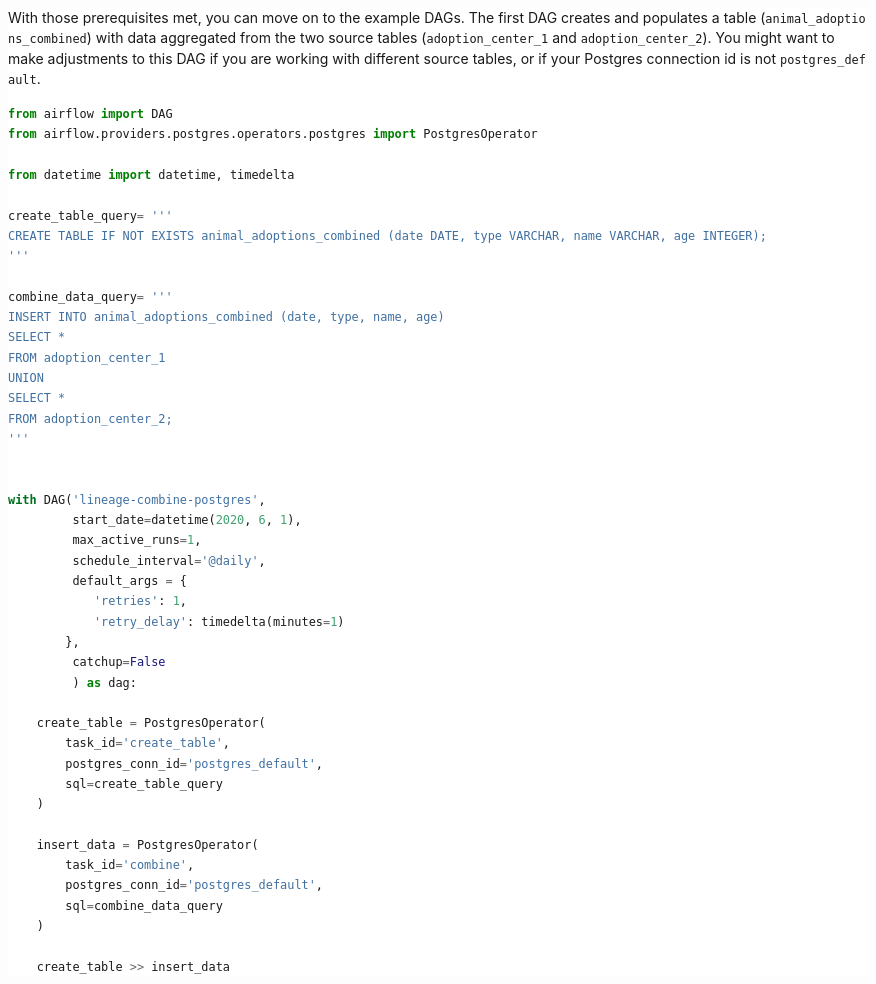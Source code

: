 With those prerequisites met, you can move on to the example DAGs. The first DAG creates and populates a table (`animal_adoptions_combined`) with data aggregated from the two source tables (`adoption_center_1` and `adoption_center_2`). You might want to make adjustments to this DAG if you are working with different source tables, or if your Postgres connection id is not `postgres_default`.

```python
from airflow import DAG
from airflow.providers.postgres.operators.postgres import PostgresOperator

from datetime import datetime, timedelta

create_table_query= '''
CREATE TABLE IF NOT EXISTS animal_adoptions_combined (date DATE, type VARCHAR, name VARCHAR, age INTEGER);
'''

combine_data_query= '''
INSERT INTO animal_adoptions_combined (date, type, name, age) 
SELECT * 
FROM adoption_center_1
UNION 
SELECT *
FROM adoption_center_2;
'''


with DAG('lineage-combine-postgres',
         start_date=datetime(2020, 6, 1),
         max_active_runs=1,
         schedule_interval='@daily',
         default_args = {
            'retries': 1,
            'retry_delay': timedelta(minutes=1)
        },
         catchup=False
         ) as dag:

    create_table = PostgresOperator(
        task_id='create_table',
        postgres_conn_id='postgres_default',
        sql=create_table_query
    ) 

    insert_data = PostgresOperator(
        task_id='combine',
        postgres_conn_id='postgres_default',
        sql=combine_data_query
    ) 

    create_table >> insert_data
```
